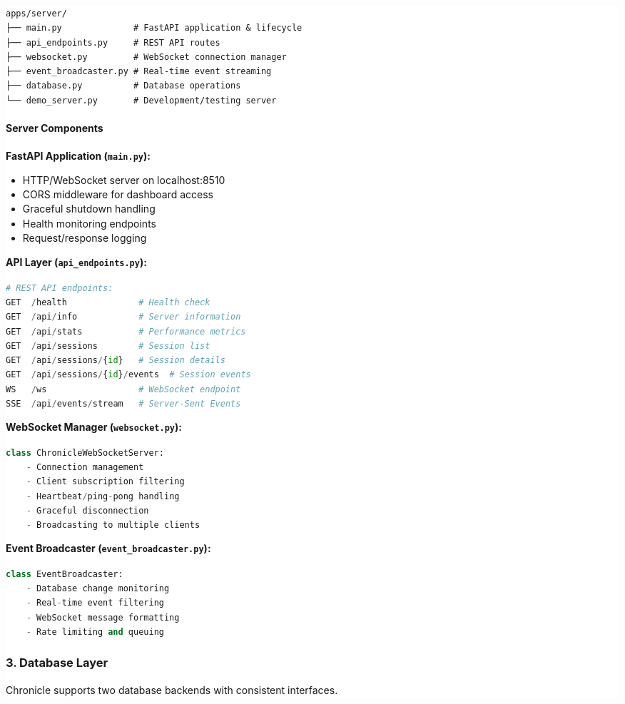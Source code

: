 ```
apps/server/
├── main.py              # FastAPI application & lifecycle
├── api_endpoints.py     # REST API routes
├── websocket.py         # WebSocket connection manager
├── event_broadcaster.py # Real-time event streaming
├── database.py          # Database operations
└── demo_server.py       # Development/testing server
```

#### Server Components

**FastAPI Application (`main.py`):**
- HTTP/WebSocket server on localhost:8510
- CORS middleware for dashboard access
- Graceful shutdown handling
- Health monitoring endpoints
- Request/response logging

**API Layer (`api_endpoints.py`):**
```python
# REST API endpoints:
GET  /health              # Health check
GET  /api/info            # Server information
GET  /api/stats           # Performance metrics
GET  /api/sessions        # Session list
GET  /api/sessions/{id}   # Session details
GET  /api/sessions/{id}/events  # Session events
WS   /ws                  # WebSocket endpoint
SSE  /api/events/stream   # Server-Sent Events
```

**WebSocket Manager (`websocket.py`):**
```python
class ChronicleWebSocketServer:
    - Connection management
    - Client subscription filtering
    - Heartbeat/ping-pong handling
    - Graceful disconnection
    - Broadcasting to multiple clients
```

**Event Broadcaster (`event_broadcaster.py`):**
```python
class EventBroadcaster:
    - Database change monitoring
    - Real-time event filtering
    - WebSocket message formatting
    - Rate limiting and queuing
```

### 3. Database Layer

Chronicle supports two database backends with consistent interfaces.
